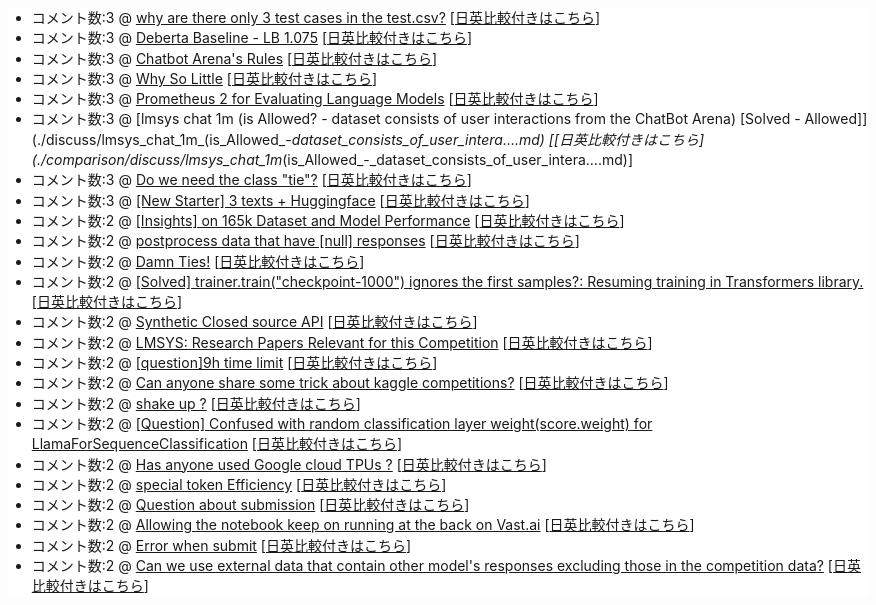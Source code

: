 * コメント数:3 @ [why are there only 3 test cases in the test.csv?](./discuss/why_are_there_only_3_test_cases_in_the_testcsv.md)  \[[日英比較付きはこちら](./comparison/discuss/why_are_there_only_3_test_cases_in_the_testcsv.md)\]
* コメント数:3 @ [Deberta Baseline - LB 1.075](./discuss/Deberta_Baseline_-_LB_1075.md)  \[[日英比較付きはこちら](./comparison/discuss/Deberta_Baseline_-_LB_1075.md)\]
* コメント数:3 @ [Chatbot Arena's Rules](./discuss/Chatbot_Arena's_Rules.md)  \[[日英比較付きはこちら](./comparison/discuss/Chatbot_Arena's_Rules.md)\]
* コメント数:3 @ [Why So Little](./discuss/Why_So_Little.md)  \[[日英比較付きはこちら](./comparison/discuss/Why_So_Little.md)\]
* コメント数:3 @ [Prometheus 2 for Evaluating Language Models](./discuss/Prometheus_2_for_Evaluating_Language_Models.md)  \[[日英比較付きはこちら](./comparison/discuss/Prometheus_2_for_Evaluating_Language_Models.md)\]
* コメント数:3 @ [lmsys chat 1m (is Allowed? - dataset consists of user interactions from the ChatBot Arena) [Solved - Allowed]](./discuss/lmsys_chat_1m_(is_Allowed_-_dataset_consists_of_user_intera….md)  \[[日英比較付きはこちら](./comparison/discuss/lmsys_chat_1m_(is_Allowed_-_dataset_consists_of_user_intera….md)\]
* コメント数:3 @ [Do we need the class "tie"?](./discuss/Do_we_need_the_class_tie.md)  \[[日英比較付きはこちら](./comparison/discuss/Do_we_need_the_class_tie.md)\]
* コメント数:3 @ [[New Starter] 3 texts + Huggingface](./discuss/[New_Starter]_3_texts_+_Huggingface.md)  \[[日英比較付きはこちら](./comparison/discuss/[New_Starter]_3_texts_+_Huggingface.md)\]
* コメント数:2 @ [[Insights] on 165k Dataset and Model Performance](./discuss/[Insights]_on_165k_Dataset_and_Model_Performance.md)  \[[日英比較付きはこちら](./comparison/discuss/[Insights]_on_165k_Dataset_and_Model_Performance.md)\]
* コメント数:2 @ [postprocess data that have [null] responses](./discuss/postprocess_data_that_have_[null]_responses.md)  \[[日英比較付きはこちら](./comparison/discuss/postprocess_data_that_have_[null]_responses.md)\]
* コメント数:2 @ [Damn Ties!](./discuss/Damn_Ties!.md)  \[[日英比較付きはこちら](./comparison/discuss/Damn_Ties!.md)\]
* コメント数:2 @ [[Solved] trainer.train("checkpoint-1000") ignores the first samples?: Resuming training in Transformers library.](./discuss/[Solved]_trainertrain(checkpoint-1000)_ignores_the_first_sa….md)  \[[日英比較付きはこちら](./comparison/discuss/[Solved]_trainertrain(checkpoint-1000)_ignores_the_first_sa….md)\]
* コメント数:2 @ [Synthetic Closed source API](./discuss/Synthetic_Closed_source_API.md)  \[[日英比較付きはこちら](./comparison/discuss/Synthetic_Closed_source_API.md)\]
* コメント数:2 @ [LMSYS: Research Papers Relevant for this Competition](./discuss/LMSYS_Research_Papers_Relevant_for_this_Competition.md)  \[[日英比較付きはこちら](./comparison/discuss/LMSYS_Research_Papers_Relevant_for_this_Competition.md)\]
* コメント数:2 @ [[question]9h time limit](./discuss/[question]9h_time_limit.md)  \[[日英比較付きはこちら](./comparison/discuss/[question]9h_time_limit.md)\]
* コメント数:2 @ [Can anyone share some trick about kaggle competitions?](./discuss/Can_anyone_share_some_trick_about_kaggle_competitions.md)  \[[日英比較付きはこちら](./comparison/discuss/Can_anyone_share_some_trick_about_kaggle_competitions.md)\]
* コメント数:2 @ [shake up ?](./discuss/shake_up_.md)  \[[日英比較付きはこちら](./comparison/discuss/shake_up_.md)\]
* コメント数:2 @ [[Question] Confused with random classification layer weight(score.weight) for LlamaForSequenceClassification](./discuss/[Question]_Confused_with_random_classification_layer_weight….md)  \[[日英比較付きはこちら](./comparison/discuss/[Question]_Confused_with_random_classification_layer_weight….md)\]
* コメント数:2 @ [Has anyone used Google cloud TPUs ?](./discuss/Has_anyone_used_Google_cloud_TPUs_.md)  \[[日英比較付きはこちら](./comparison/discuss/Has_anyone_used_Google_cloud_TPUs_.md)\]
* コメント数:2 @ [special token Efficiency](./discuss/special_token_Efficiency.md)  \[[日英比較付きはこちら](./comparison/discuss/special_token_Efficiency.md)\]
* コメント数:2 @ [Question about submission](./discuss/Question_about_submission.md)  \[[日英比較付きはこちら](./comparison/discuss/Question_about_submission.md)\]
* コメント数:2 @ [Allowing the notebook keep on running at the back on Vast.ai](./discuss/Allowing_the_notebook_keep_on_running_at_the_back_on_Vastai.md)  \[[日英比較付きはこちら](./comparison/discuss/Allowing_the_notebook_keep_on_running_at_the_back_on_Vastai.md)\]
* コメント数:2 @ [Error when submit](./discuss/Error_when_submit.md)  \[[日英比較付きはこちら](./comparison/discuss/Error_when_submit.md)\]
* コメント数:2 @ [Can we use external data that contain other model's responses excluding  those in  the competition data?](./discuss/Can_we_use_external_data_that_contain_other_model's_respons….md)  \[[日英比較付きはこちら](./comparison/discuss/Can_we_use_external_data_that_contain_other_model's_respons….md)\]